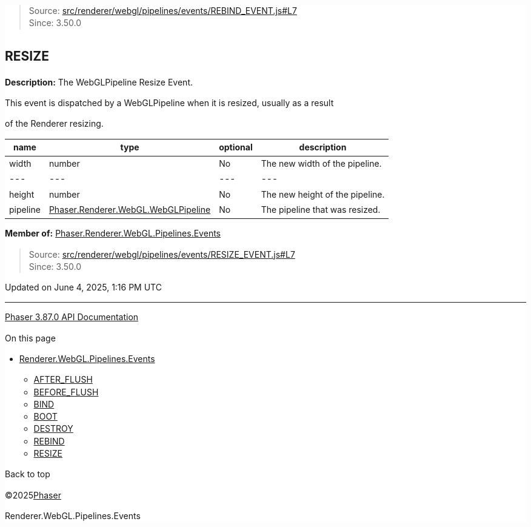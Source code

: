 > Source: [src/renderer/webgl/pipelines/events/REBIND\_EVENT.js#L7](https://github.com/phaserjs/phaser/blob/v3.87.0/src/renderer/webgl/pipelines/events/REBIND_EVENT.js#L7)  
> Since: 3.50.0

## RESIZE

**Description:** The WebGLPipeline Resize Event.

This event is dispatched by a WebGLPipeline when it is resized, usually as a result

of the Renderer resizing.

| name | type | optional | description |
| --- | --- | --- | --- |
| width | number | No | The new width of the pipeline. |
| --- | --- | --- | --- |
| height | number | No | The new height of the pipeline. |
| pipeline | [Phaser.Renderer.WebGL.WebGLPipeline](../class/renderer-webgl-webglpipeline.md) | No | The pipeline that was resized. |

**Member of:** [Phaser.Renderer.WebGL.Pipelines.Events](../namespace/renderer-webgl-pipelines-events.md)

> Source: [src/renderer/webgl/pipelines/events/RESIZE\_EVENT.js#L7](https://github.com/phaserjs/phaser/blob/v3.87.0/src/renderer/webgl/pipelines/events/RESIZE_EVENT.js#L7)  
> Since: 3.50.0

Updated on June 4, 2025, 1:16 PM UTC

---

[Phaser 3.87.0 API Documentation](../../index.md)

On this page

* [Renderer.WebGL.Pipelines.Events](#rendererwebglpipelinesevents)

  + [AFTER\_FLUSH](#after_flush)
  + [BEFORE\_FLUSH](#before_flush)
  + [BIND](#bind)
  + [BOOT](#boot)
  + [DESTROY](#destroy)
  + [REBIND](#rebind)
  + [RESIZE](#resize)

Back to top

©2025[Phaser](https://docs.phaser.io)



Renderer.WebGL.Pipelines.Events